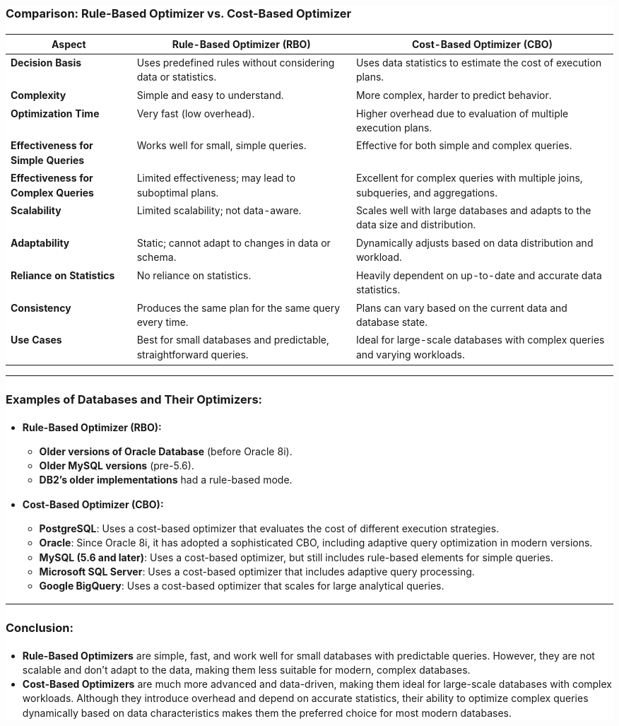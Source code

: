 
### **Comparison: Rule-Based Optimizer vs. Cost-Based Optimizer**

| **Aspect**               | **Rule-Based Optimizer (RBO)**                               | **Cost-Based Optimizer (CBO)**                              |
|--------------------------|-------------------------------------------------------------|-------------------------------------------------------------|
| **Decision Basis**        | Uses predefined rules without considering data or statistics.| Uses data statistics to estimate the cost of execution plans.|
| **Complexity**            | Simple and easy to understand.                              | More complex, harder to predict behavior.                    |
| **Optimization Time**     | Very fast (low overhead).                                   | Higher overhead due to evaluation of multiple execution plans.|
| **Effectiveness for Simple Queries** | Works well for small, simple queries.                          | Effective for both simple and complex queries.               |
| **Effectiveness for Complex Queries** | Limited effectiveness; may lead to suboptimal plans.           | Excellent for complex queries with multiple joins, subqueries, and aggregations. |
| **Scalability**           | Limited scalability; not data-aware.                        | Scales well with large databases and adapts to the data size and distribution. |
| **Adaptability**          | Static; cannot adapt to changes in data or schema.          | Dynamically adjusts based on data distribution and workload. |
| **Reliance on Statistics**| No reliance on statistics.                                 | Heavily dependent on up-to-date and accurate data statistics.|
| **Consistency**           | Produces the same plan for the same query every time.       | Plans can vary based on the current data and database state. |
| **Use Cases**             | Best for small databases and predictable, straightforward queries. | Ideal for large-scale databases with complex queries and varying workloads. |

---

### **Examples of Databases and Their Optimizers:**

- **Rule-Based Optimizer (RBO):**
  - **Older versions of Oracle Database** (before Oracle 8i).
  - **Older MySQL versions** (pre-5.6).
  - **DB2’s older implementations** had a rule-based mode.

- **Cost-Based Optimizer (CBO):**
  - **PostgreSQL**: Uses a cost-based optimizer that evaluates the cost of different execution strategies.
  - **Oracle**: Since Oracle 8i, it has adopted a sophisticated CBO, including adaptive query optimization in modern versions.
  - **MySQL (5.6 and later)**: Uses a cost-based optimizer, but still includes rule-based elements for simple queries.
  - **Microsoft SQL Server**: Uses a cost-based optimizer that includes adaptive query processing.
  - **Google BigQuery**: Uses a cost-based optimizer that scales for large analytical queries.

---

### **Conclusion:**
- **Rule-Based Optimizers** are simple, fast, and work well for small databases with predictable queries. However, they are not scalable and don’t adapt to the data, making them less suitable for modern, complex databases.
- **Cost-Based Optimizers** are much more advanced and data-driven, making them ideal for large-scale databases with complex workloads. Although they introduce overhead and depend on accurate statistics, their ability to optimize complex queries dynamically based on data characteristics makes them the preferred choice for most modern databases.
